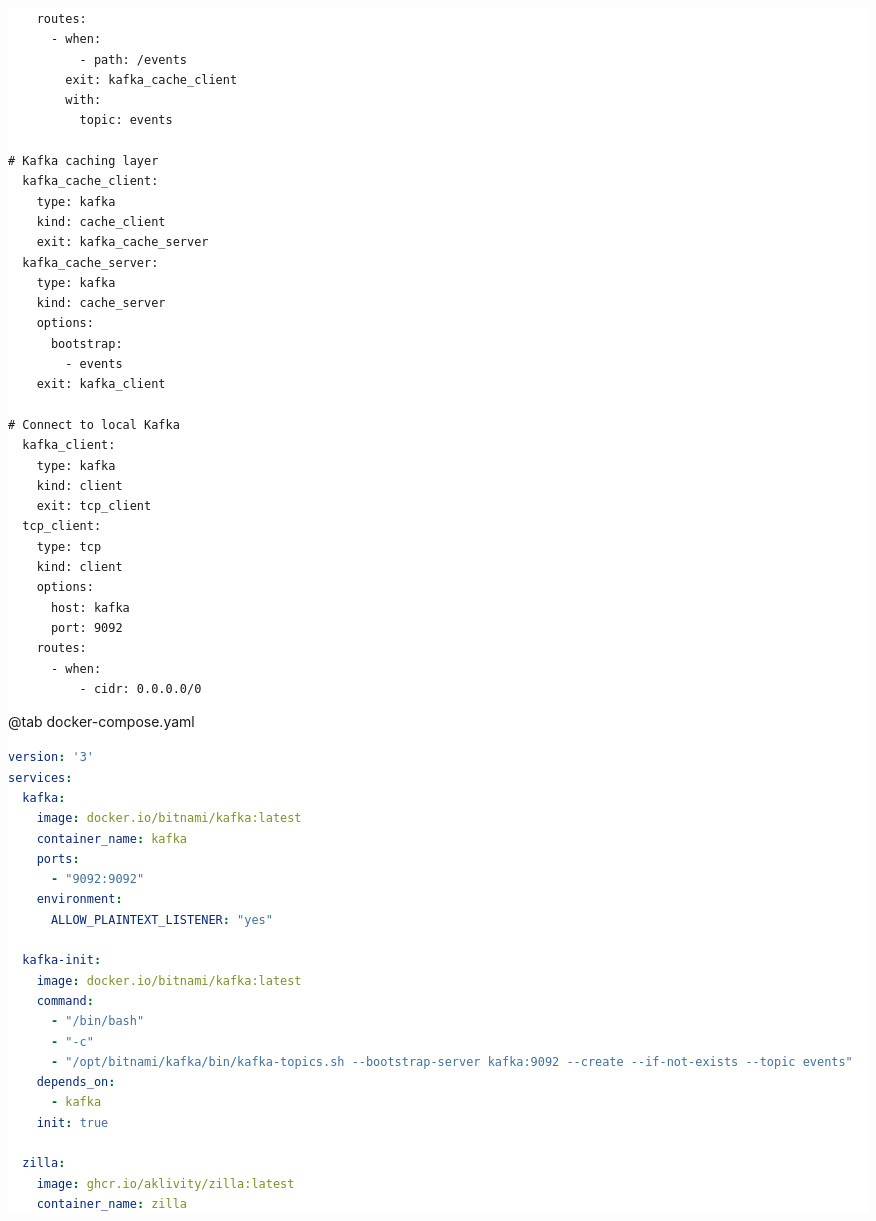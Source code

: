 ```yaml{19-24,56-60}
    routes:
      - when:
          - path: /events
        exit: kafka_cache_client
        with:
          topic: events

# Kafka caching layer
  kafka_cache_client:
    type: kafka
    kind: cache_client
    exit: kafka_cache_server
  kafka_cache_server:
    type: kafka
    kind: cache_server
    options:
      bootstrap:
        - events
    exit: kafka_client

# Connect to local Kafka
  kafka_client:
    type: kafka
    kind: client
    exit: tcp_client
  tcp_client:
    type: tcp
    kind: client
    options:
      host: kafka
      port: 9092
    routes:
      - when:
          - cidr: 0.0.0.0/0

```

@tab docker-compose.yaml

```yaml
version: '3'
services:
  kafka:
    image: docker.io/bitnami/kafka:latest
    container_name: kafka
    ports:
      - "9092:9092"
    environment:
      ALLOW_PLAINTEXT_LISTENER: "yes"

  kafka-init:
    image: docker.io/bitnami/kafka:latest
    command: 
      - "/bin/bash"
      - "-c"
      - "/opt/bitnami/kafka/bin/kafka-topics.sh --bootstrap-server kafka:9092 --create --if-not-exists --topic events"
    depends_on:
      - kafka
    init: true

  zilla:
    image: ghcr.io/aklivity/zilla:latest
    container_name: zilla
```